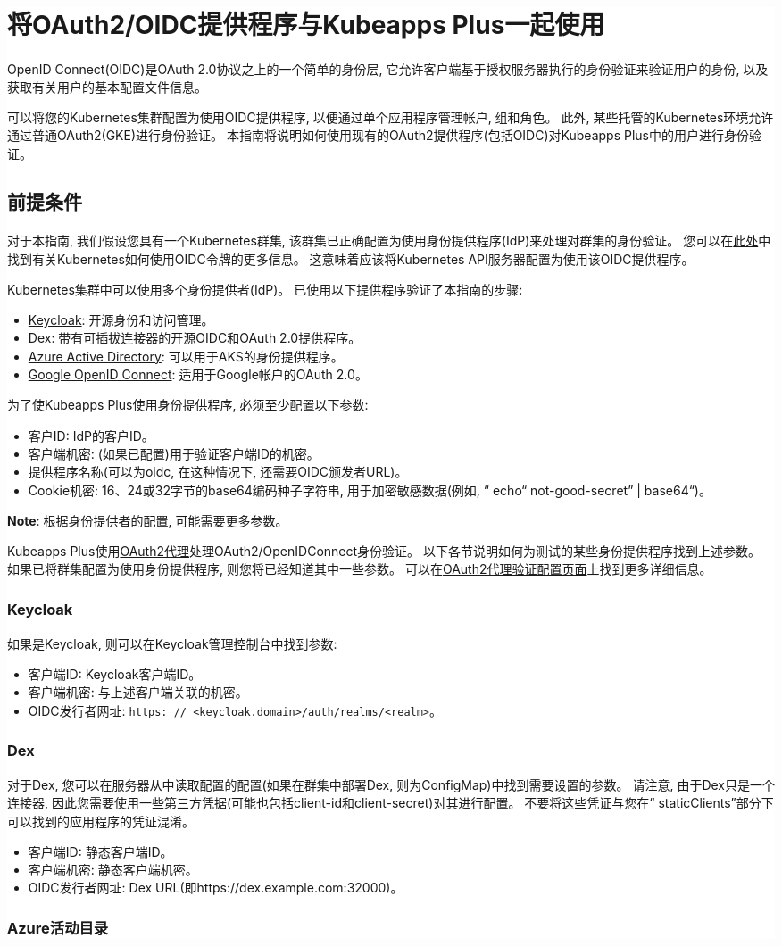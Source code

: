 # 将OAuth2/OIDC提供程序与Kubeapps Plus一起使用

OpenID Connect(OIDC)是OAuth 2.0协议之上的一个简单的身份层, 它允许客户端基于授权服务器执行的身份验证来验证用户的身份, 以及获取有关用户的基本配置文件信息。

可以将您的Kubernetes集群配置为使用OIDC提供程序, 以便通过单个应用程序管理帐户, 组和角色。 此外, 某些托管的Kubernetes环境允许通过普通OAuth2(GKE)进行身份验证。
本指南将说明如何使用现有的OAuth2提供程序(包括OIDC)对Kubeapps Plus中的用户进行身份验证。

## 前提条件

对于本指南, 我们假设您具有一个Kubernetes群集, 该群集已正确配置为使用身份提供程序(IdP)来处理对群集的身份验证。 您可以在[此处](https://kubernetes.io/docs/reference/access-authn-authz/authentication/#openid-connect-tokens)中找到有关Kubernetes如何使用OIDC令牌的更多信息。 这意味着应该将Kubernetes API服务器配置为使用该OIDC提供程序。

Kubernetes集群中可以使用多个身份提供者(IdP)。 已使用以下提供程序验证了本指南的步骤: 

- [Keycloak](https://www.keycloak.org/): 开源身份和访问管理。
- [Dex](https://github.com/dexidp/dex): 带有可插拔连接器的开源OIDC和OAuth 2.0提供程序。
- [Azure Active Directory](https://docs.microsoft.com/zh-cn/azure/active-directory/fundamentals/active-directory-whatis): 可以用于AKS的身份提供程序。
- [Google OpenID Connect](https://developers.google.com/identity/protocols/OpenIDConnect): 适用于Google帐户的OAuth 2.0。

为了使Kubeapps Plus使用身份提供程序, 必须至少配置以下参数: 

- 客户ID: IdP的客户ID。
- 客户端机密: (如果已配置)用于验证客户端ID的机密。
- 提供程序名称(可以为oidc, 在这种情况下, 还需要OIDC颁发者URL)。
- Cookie机密: 16、24或32字节的base64编码种子字符串, 用于加密敏感数据(例如, “ echo“ not-good-secret” | base64“)。

**Note**: 根据身份提供者的配置, 可能需要更多参数。

Kubeapps Plus使用[OAuth2代理](https://github.com/pusher/oauth2_proxy)处理OAuth2/OpenIDConnect身份验证。 以下各节说明如何为测试的某些身份提供程序找到上述参数。 如果已将群集配置为使用身份提供程序, 则您将已经知道其中一些参数。 可以在[OAuth2代理验证配置页面](https://pusher.github.io/oauth2_proxy/auth-configuration)上找到更多详细信息。

### Keycloak

如果是Keycloak, 则可以在Keycloak管理控制台中找到参数: 

- 客户端ID: Keycloak客户端ID。
- 客户端机密: 与上述客户端关联的机密。
- OIDC发行者网址: `https: // <keycloak.domain>/auth/realms/<realm>`。

### Dex

对于Dex, 您可以在服务器从中读取配置的配置(如果在群集中部署Dex, 则为ConfigMap)中找到需要设置的参数。 请注意, 由于Dex只是一个连接器, 因此您需要使用一些第三方凭据(可能也包括client-id和client-secret)对其进行配置。 不要将这些凭证与您在“ staticClients”部分下可以找到的应用程序的凭证混淆。

- 客户端ID: 静态客户端ID。
- 客户端机密: 静态客户端机密。
- OIDC发行者网址: Dex URL(即https://dex.example.com:32000)。

### Azure活动目录

